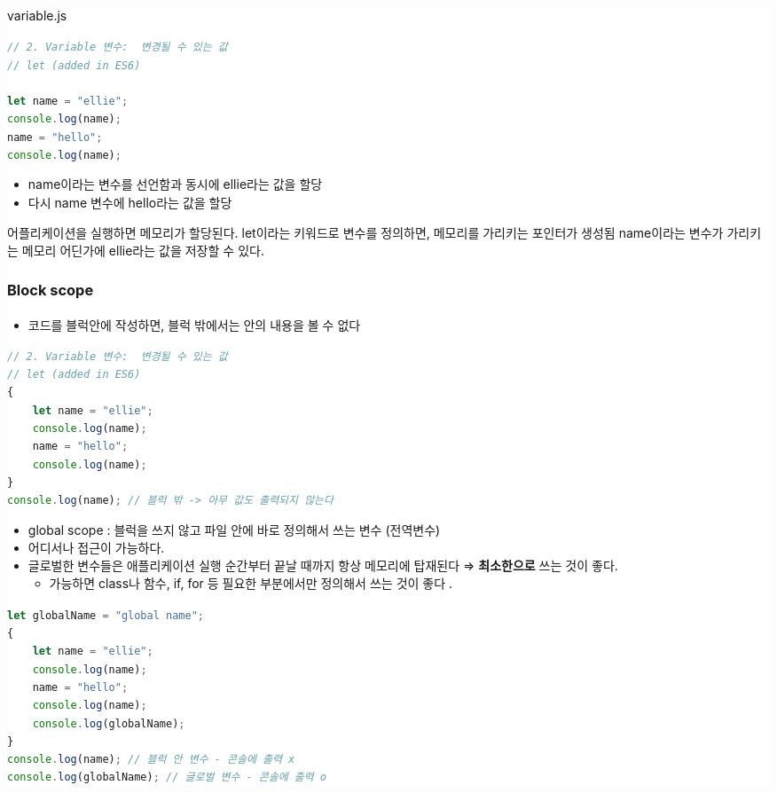 variable.js

```jsx
// 2. Variable 변수:  변경될 수 있는 값
// let (added in ES6)

let name = "ellie";
console.log(name);
name = "hello";
console.log(name);
```

-   name이라는 변수를 선언함과 동시에 ellie라는 값을 할당
-   다시 name 변수에 hello라는 값을 할당

어플리케이션을 실행하면 메모리가 할당된다.
let이라는 키워드로 변수를 정의하면, 메모리를 가리키는 포인터가 생성됨
name이라는 변수가 가리키는 메모리 어딘가에 ellie라는 값을 저장할 수 있다.

### Block scope

-   코드를 블럭안에 작성하면, 블럭 밖에서는 안의 내용을 볼 수 없다

```jsx
// 2. Variable 변수:  변경될 수 있는 값
// let (added in ES6)
{
	let name = "ellie";
	console.log(name);
	name = "hello";
	console.log(name);
}
console.log(name); // 블럭 밖 -> 아무 값도 출력되지 않는다
```



-   global scope : 블럭을 쓰지 않고 파일 안에 바로 정의해서 쓰는 변수 (전역변수)
-   어디서나 접근이 가능하다.
-   글로벌한 변수들은 애플리케이션 실행 순간부터 끝날 때까지 항상 메모리에 탑재된다 ⇒ **최소한으로** 쓰는 것이 좋다.
    -   가능하면 class나 함수, if, for 등 필요한 부분에서만 정의해서 쓰는 것이 좋다 .

```jsx
let globalName = "global name";
{
	let name = "ellie";
	console.log(name);
	name = "hello";
	console.log(name);
	console.log(globalName);
}
console.log(name); // 블럭 안 변수 - 콘솔에 출력 x
console.log(globalName); // 글로벌 변수 - 콘솔에 출력 o
```


